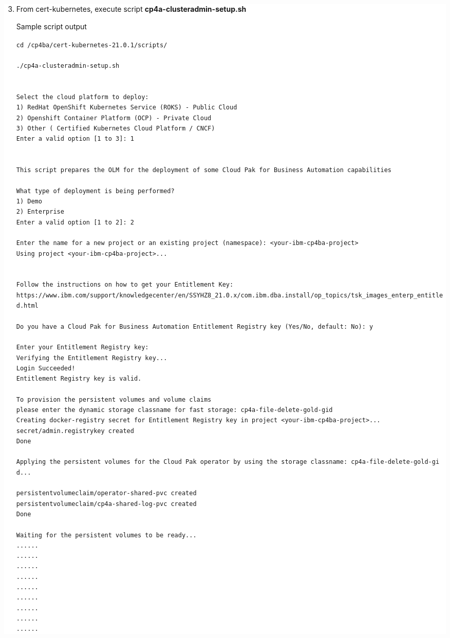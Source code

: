 3. From cert-kubernetes, execute script **cp4a-clusteradmin-setup.sh**
   
   Sample script output
   
   ```
   cd /cp4ba/cert-kubernetes-21.0.1/scripts/
   
   ./cp4a-clusteradmin-setup.sh
   
   
   Select the cloud platform to deploy:
   1) RedHat OpenShift Kubernetes Service (ROKS) - Public Cloud
   2) Openshift Container Platform (OCP) - Private Cloud
   3) Other ( Certified Kubernetes Cloud Platform / CNCF)
   Enter a valid option [1 to 3]: 1
   
   
   This script prepares the OLM for the deployment of some Cloud Pak for Business Automation capabilities 
   
   What type of deployment is being performed?
   1) Demo
   2) Enterprise
   Enter a valid option [1 to 2]: 2
   
   Enter the name for a new project or an existing project (namespace): <your-ibm-cp4ba-project>
   Using project <your-ibm-cp4ba-project>...
   
   
   Follow the instructions on how to get your Entitlement Key: 
   https://www.ibm.com/support/knowledgecenter/en/SSYHZ8_21.0.x/com.ibm.dba.install/op_topics/tsk_images_enterp_entitled.html
   
   Do you have a Cloud Pak for Business Automation Entitlement Registry key (Yes/No, default: No): y
   
   Enter your Entitlement Registry key: 
   Verifying the Entitlement Registry key...
   Login Succeeded!
   Entitlement Registry key is valid.
   
   To provision the persistent volumes and volume claims
   please enter the dynamic storage classname for fast storage: cp4a-file-delete-gold-gid
   Creating docker-registry secret for Entitlement Registry key in project <your-ibm-cp4ba-project>...
   secret/admin.registrykey created
   Done
   
   Applying the persistent volumes for the Cloud Pak operator by using the storage classname: cp4a-file-delete-gold-gid...
   
   persistentvolumeclaim/operator-shared-pvc created
   persistentvolumeclaim/cp4a-shared-log-pvc created
   Done
   
   Waiting for the persistent volumes to be ready...
   ......
   ......
   ......
   ......
   ......
   ......
   ......
   ......
   ......
   ```